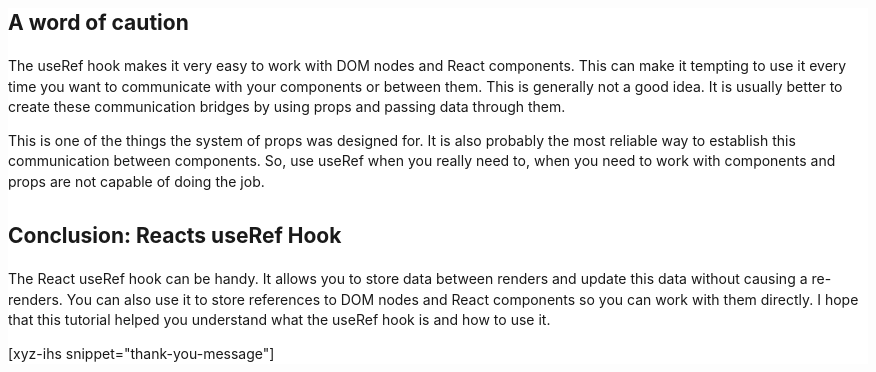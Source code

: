## A word of caution

The useRef hook makes it very easy to work with DOM nodes and React components. This can make it tempting to use it every time you want to communicate with your components or between them. This is generally not a good idea. It is usually better to create these communication bridges by using props and passing data through them.

This is one of the things the system of props was designed for. It is also probably the most reliable way to establish this communication between components. So, use useRef when you really need to, when you need to work with components and props are not capable of doing the job.

## Conclusion: Reacts useRef Hook

The React useRef hook can be handy. It allows you to store data between renders and update this data without causing a re-renders. You can also use it to store references to DOM nodes and React components so you can work with them directly. I hope that this tutorial helped you understand what the useRef hook is and how to use it.

[xyz-ihs snippet="thank-you-message"]


[useState]: https://blog.alexdevero.com/react-usestate-hook-in-action/
[useEffect]: https://blog.alexdevero.com/react-useeffect-hook/
[useReducer]: https://reactjs.org/docs/hooks-reference.html#usereducer






